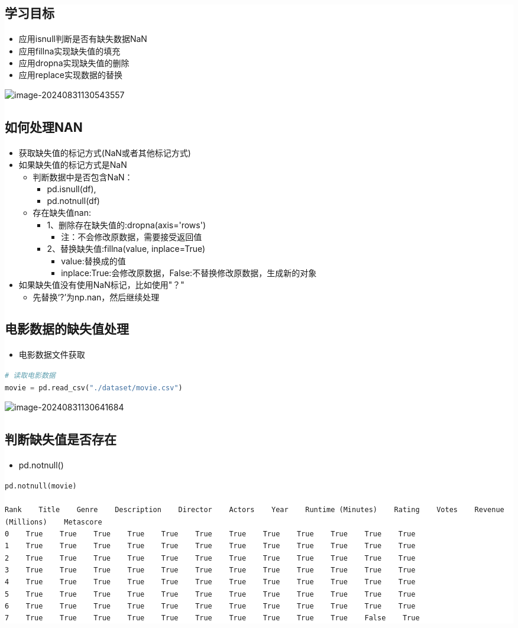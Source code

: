 ## 学习目标

- 应用isnull判断是否有缺失数据NaN
- 应用fillna实现缺失值的填充
- 应用dropna实现缺失值的删除
- 应用replace实现数据的替换

![image-20240831130543557](image-20240831130543557.png)

## 如何处理NAN

- 获取缺失值的标记方式(NaN或者其他标记方式)
- 如果缺失值的标记方式是NaN
  - 判断数据中是否包含NaN：
    - pd.isnull(df),
    - pd.notnull(df)
  - 存在缺失值nan:
    - 1、删除存在缺失值的:dropna(axis='rows')
      - 注：不会修改原数据，需要接受返回值
    - 2、替换缺失值:fillna(value, inplace=True)
      - value:替换成的值
      - inplace:True:会修改原数据，False:不替换修改原数据，生成新的对象
- 如果缺失值没有使用NaN标记，比如使用"？"
  - 先替换‘?’为np.nan，然后继续处理

## 电影数据的缺失值处理

- 电影数据文件获取

```python
# 读取电影数据
movie = pd.read_csv("./dataset/movie.csv")
```

![image-20240831130641684](image-20240831130641684.png)

## 判断缺失值是否存在

- pd.notnull()

```
pd.notnull(movie)

Rank    Title    Genre    Description    Director    Actors    Year    Runtime (Minutes)    Rating    Votes    Revenue (Millions)    Metascore
0    True    True    True    True    True    True    True    True    True    True    True    True
1    True    True    True    True    True    True    True    True    True    True    True    True
2    True    True    True    True    True    True    True    True    True    True    True    True
3    True    True    True    True    True    True    True    True    True    True    True    True
4    True    True    True    True    True    True    True    True    True    True    True    True
5    True    True    True    True    True    True    True    True    True    True    True    True
6    True    True    True    True    True    True    True    True    True    True    True    True
7    True    True    True    True    True    True    True    True    True    True    False    True
```
